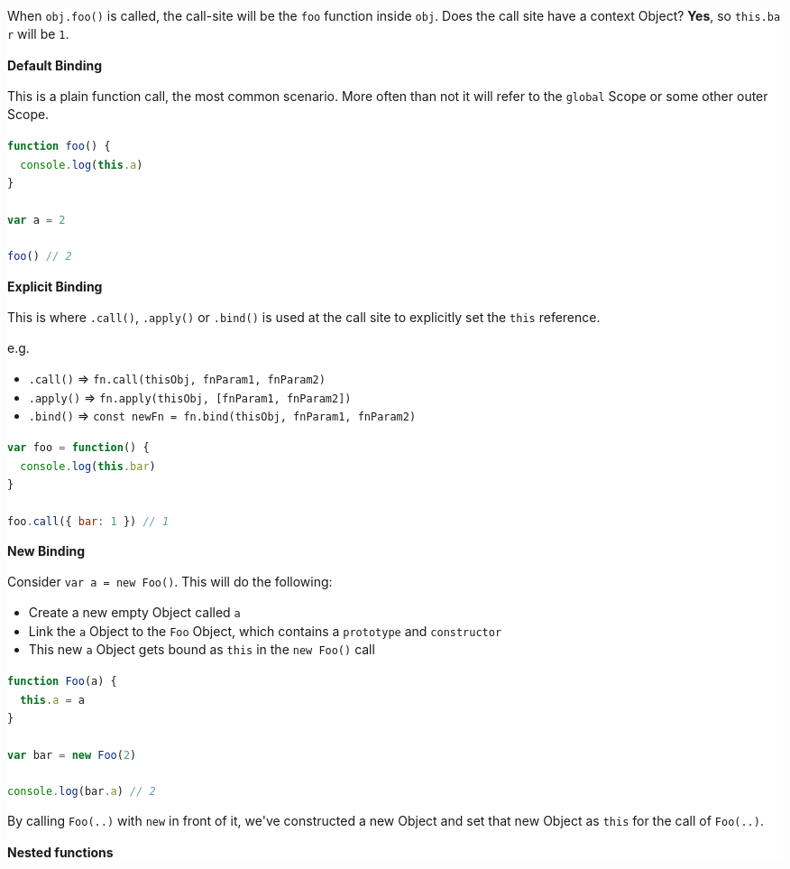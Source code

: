 When `obj.foo()` is called, the call-site will be the `foo` function inside `obj`. Does the call site have a context Object? **Yes**, so `this.bar` will be `1`.

**Default Binding**

This is a plain function call, the most common scenario. More often than not it will refer to the `global` Scope or some other outer Scope.

```javascript
function foo() {
  console.log(this.a)
}

var a = 2

foo() // 2
```

**Explicit Binding**

This is where `.call()`, `.apply()` or `.bind()` is used at the call site to explicitly set the `this` reference.

e.g.
- `.call()` => `fn.call(thisObj, fnParam1, fnParam2)`
- `.apply()` => `fn.apply(thisObj, [fnParam1, fnParam2])`
- `.bind()` => `const newFn = fn.bind(thisObj, fnParam1, fnParam2)`

```javascript
var foo = function() {
  console.log(this.bar)
}

foo.call({ bar: 1 }) // 1
```

**New Binding**

Consider `var a = new Foo()`. This will do the following:

- Create a new empty Object called `a`
- Link the `a` Object to the `Foo` Object, which contains a `prototype` and `constructor`
- This new `a` Object gets bound as `this` in the `new Foo()` call

```javascript
function Foo(a) {
  this.a = a
}

var bar = new Foo(2)

console.log(bar.a) // 2
```

By calling `Foo(..)` with `new` in front of it, we've constructed a new Object and set that new Object as `this` for the call of `Foo(..)`.

**Nested functions**
